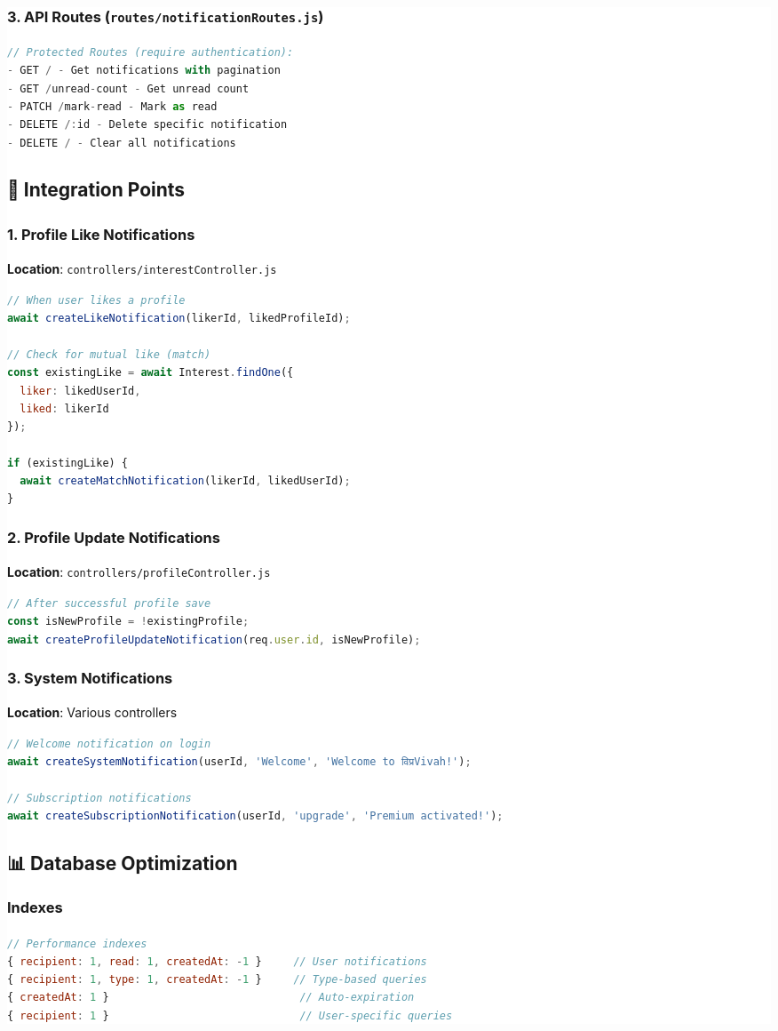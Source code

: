 ### 3. API Routes (`routes/notificationRoutes.js`)

```javascript
// Protected Routes (require authentication):
- GET / - Get notifications with pagination
- GET /unread-count - Get unread count
- PATCH /mark-read - Mark as read
- DELETE /:id - Delete specific notification
- DELETE / - Clear all notifications
```

## 🔄 Integration Points

### 1. Profile Like Notifications
**Location**: `controllers/interestController.js`
```javascript
// When user likes a profile
await createLikeNotification(likerId, likedProfileId);

// Check for mutual like (match)
const existingLike = await Interest.findOne({
  liker: likedUserId,
  liked: likerId
});

if (existingLike) {
  await createMatchNotification(likerId, likedUserId);
}
```

### 2. Profile Update Notifications
**Location**: `controllers/profileController.js`
```javascript
// After successful profile save
const isNewProfile = !existingProfile;
await createProfileUpdateNotification(req.user.id, isNewProfile);
```

### 3. System Notifications
**Location**: Various controllers
```javascript
// Welcome notification on login
await createSystemNotification(userId, 'Welcome', 'Welcome to विप्रVivah!');

// Subscription notifications
await createSubscriptionNotification(userId, 'upgrade', 'Premium activated!');
```

## 📊 Database Optimization

### Indexes
```javascript
// Performance indexes
{ recipient: 1, read: 1, createdAt: -1 }     // User notifications
{ recipient: 1, type: 1, createdAt: -1 }     // Type-based queries
{ createdAt: 1 }                              // Auto-expiration
{ recipient: 1 }                              // User-specific queries
```
